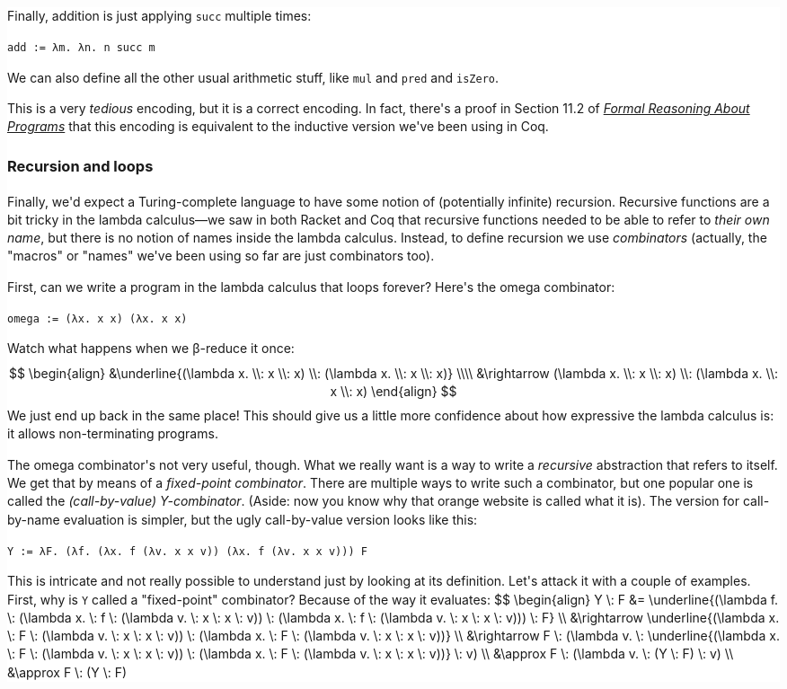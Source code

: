 Finally, addition is just applying `succ` multiple times:
```
add := λm. λn. n succ m
```
We can also define all the other usual arithmetic stuff,
like `mul` and `pred` and `isZero`.

This is a very *tedious* encoding,
but it is a correct encoding.
In fact,
there's a proof in Section 11.2 of [*Formal Reasoning About Programs*](http://adam.chlipala.net/frap/)
that this encoding is equivalent to the inductive version we've been using in Coq.

### Recursion and loops

Finally, we'd expect a Turing-complete language to have some notion of (potentially infinite) recursion.
Recursive functions are a bit tricky in the lambda calculus—we saw in both Racket and Coq
that recursive functions needed to be able to refer to *their own name*,
but there is no notion of names inside the lambda calculus.
Instead, to define recursion we use *combinators*
(actually, the "macros" or "names" we've been using so far are just combinators too).

First, can we write a program in the lambda calculus that loops forever?
Here's the omega combinator:
```
omega := (λx. x x) (λx. x x)
```
Watch what happens when we β-reduce it once:
$$
\begin{align}
&\underline{(\lambda x. \\: x \\: x) \\: (\lambda x. \\: x \\: x)} \\\\
&\rightarrow (\lambda x. \\: x \\: x) \\: (\lambda x. \\: x \\: x)
\end{align}
$$
We just end up back in the same place! This should give us a little more confidence about how expressive the lambda calculus is:
it allows non-terminating programs.

The omega combinator's not very useful, though.
What we really want is a way to write a *recursive* abstraction
that refers to itself.
We get that by means of a *fixed-point combinator*.
There are multiple ways to write such a combinator, but one popular one
is called the *(call-by-value) Y-combinator*.
(Aside: now you know why that orange website is called what it is).
The version for call-by-name evaluation is simpler,
but the ugly call-by-value version looks like this:
```
Y := λF. (λf. (λx. f (λv. x x v)) (λx. f (λv. x x v))) F
```
This is intricate and not really possible to understand just by looking at its definition.
Let's attack it with a couple of examples.
First, why is `Y` called a "fixed-point" combinator?
Because of the way it evaluates:
$$
\begin{align}
Y \\: F &= \underline{(\lambda f. \\: (\lambda x. \\: f \\: (\lambda v. \\: x \\: x \\: v)) \\: (\lambda x. \\: f \\: (\lambda v. \\: x \\: x \\: v))) \\: F} \\\\
&\rightarrow \underline{(\lambda x. \\: F \\: (\lambda v. \\: x \\: x \\: v)) \\: (\lambda x. \\: F \\: (\lambda v. \\: x \\: x \\: v))} \\\\
&\rightarrow F \\: (\lambda v. \\: \underline{(\lambda x. \\: F \\: (\lambda v. \\: x \\: x \\: v)) \\: (\lambda x. \\: F \\: (\lambda v. \\: x \\: x \\: v))} \\: v) \\\\
&\approx F \\: (\lambda v. \\: (Y \\: F) \\: v) \\\\
&\approx F \\: (Y \\: F)